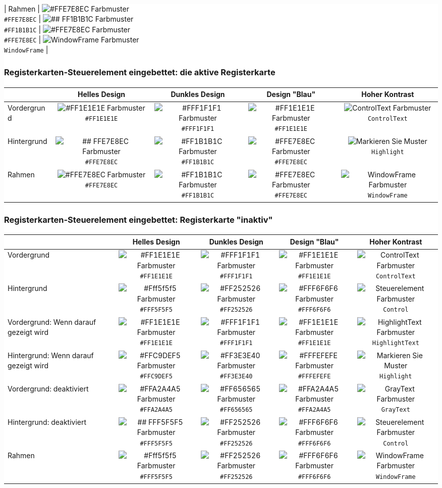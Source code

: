| Rahmen | ![#FFE7E8EC Farbmuster](../../extensibility/ux-guidelines/media/E7E8EC.png "#FFE7E8EC-Muster")<br />`#FFE7E8EC` | ![## FF1B1B1C Farbmuster](../../extensibility/ux-guidelines/media/1B1B1C.png "#FF1B1B1C-Muster")<br />`#FF1B1B1C` | ![#FFE7E8EC Farbmuster](../../extensibility/ux-guidelines/media/E7E8EC.png "#FFE7E8EC-Muster")<br />`#FFE7E8EC` | ![WindowFrame Farbmuster](../../extensibility/ux-guidelines/media/HCWindowFrame.png "WindowFrame-Muster")<br />`WindowFrame` |

### <a name="embedded-tab-control-active-tab"></a>Registerkarten-Steuerelement eingebettet: die aktive Registerkarte

| | Helles Design | Dunkles Design | Design "Blau" | Hoher Kontrast | 
| --- | :---: | :---: | :---: | :---: |
| Vordergrund | ![#FF1E1E1E Farbmuster](../../extensibility/ux-guidelines/media/1E1E1E.png "#FF1E1E1E-Muster")<br />`#FF1E1E1E` | ![#FFF1F1F1 Farbmuster](../../extensibility/ux-guidelines/media/F1F1F1.png "#FFF1F1F1-Muster")<br />`#FFF1F1F1` | ![#FF1E1E1E Farbmuster](../../extensibility/ux-guidelines/media/1E1E1E.png "#FF1E1E1E-Muster")<br />`#FF1E1E1E` |![ControlText Farbmuster](../../extensibility/ux-guidelines/media/HCControlText.png "ControlText-Muster")<br />`ControlText` |
| Hintergrund | ![## FFE7E8EC Farbmuster](../../extensibility/ux-guidelines/media/E7E8EC.png "#FFE7E8EC-Muster")<br />`#FFE7E8EC` | ![#FF1B1B1C Farbmuster](../../extensibility/ux-guidelines/media/1B1B1C.png "## FF1B1B1C-Muster")<br />`#FF1B1B1C` | ![#FFE7E8EC Farbmuster](../../extensibility/ux-guidelines/media/E7E8EC.png "#FFE7E8EC-Muster")<br />`#FFE7E8EC` | ![Markieren Sie Muster](../../extensibility/ux-guidelines/media/HCHighlight.png "Hervorhebung-Muster")<br />`Highlight` |
| Rahmen | ![#FFE7E8EC Farbmuster](../../extensibility/ux-guidelines/media/E7E8EC.png "#FFE7E8EC-Muster")<br />`#FFE7E8EC` | ![#FF1B1B1C Farbmuster](../../extensibility/ux-guidelines/media/1B1B1C.png "#FF1B1B1C-Muster")<br />`#FF1B1B1C` | ![#FFE7E8EC Farbmuster](../../extensibility/ux-guidelines/media/E7E8EC.png "#FFE7E8EC-Muster")<br />`#FFE7E8EC` | ![WindowFrame Farbmuster](../../extensibility/ux-guidelines/media/HCWindowFrame.png "WindowFrame-Muster")<br />`WindowFrame` |

### <a name="embedded-tab-control-inactive-tab"></a>Registerkarten-Steuerelement eingebettet: Registerkarte "inaktiv"

| | Helles Design | Dunkles Design | Design "Blau" | Hoher Kontrast | 
| --- | :---: | :---: | :---: | :---: |
| Vordergrund | ![#FF1E1E1E Farbmuster](../../extensibility/ux-guidelines/media/1E1E1E.png "#FF1E1E1E-Muster")<br />`#FF1E1E1E` | ![#FFF1F1F1 Farbmuster](../../extensibility/ux-guidelines/media/F1F1F1.png "#FFF1F1F1-Muster")<br />`#FFF1F1F1` | ![#FF1E1E1E Farbmuster](../../extensibility/ux-guidelines/media/1E1E1E.png "#FF1E1E1E-Muster")<br />`#FF1E1E1E` | ![ControlText Farbmuster](../../extensibility/ux-guidelines/media/HCControlText.png "ControlText-Muster")<br />`ControlText` |
| Hintergrund | ![#Fff5f5f5 Farbmuster](../../extensibility/ux-guidelines/media/F5F5F5.png "#fff5f5f5-Muster")<br />`#FFF5F5F5` | ![#FF252526 Farbmuster](../../extensibility/ux-guidelines/media/252526.png "#FF252526-Muster")<br />`#FF252526` | ![#FFF6F6F6 Farbmuster](../../extensibility/ux-guidelines/media/F6F6F6.png "#FFF6F6F6-Muster")<br />`#FFF6F6F6` | ![Steuerelement Farbmuster](../../extensibility/ux-guidelines/media/HCControl.png "Steuerelement-Muster")<br />`Control` |
| Vordergrund: Wenn darauf gezeigt wird | ![#FF1E1E1E Farbmuster](../../extensibility/ux-guidelines/media/1E1E1E.png "#FF1E1E1E-Muster")<br />`#FF1E1E1E` | ![#FFF1F1F1 Farbmuster](../../extensibility/ux-guidelines/media/F1F1F1.png "#FFF1F1F1-Muster")<br />`#FFF1F1F1` | ![#FF1E1E1E Farbmuster](../../extensibility/ux-guidelines/media/1E1E1E.png "#FF1E1E1E-Muster")<br />`#FF1E1E1E` | ![HighlightText Farbmuster](../../extensibility/ux-guidelines/media/HCHighlightText.png "HighlightText-Muster")<br />`HighlightText` |
| Hintergrund: Wenn darauf gezeigt wird | ![#FFC9DEF5 Farbmuster](../../extensibility/ux-guidelines/media/C9DEF5.png "#FFC9DEF5-Muster")<br />`#FFC9DEF5` | ![#FF3E3E40 Farbmuster](../../extensibility/ux-guidelines/media/3E3E40.png "#FF3E3E40-Muster")<br />`#FF3E3E40` | ![#FFFEFEFE Farbmuster](../../extensibility/ux-guidelines/media/FEFEFE.png "#FFFEFEFE-Muster")<br />`#FFFEFEFE` | ![Markieren Sie Muster](../../extensibility/ux-guidelines/media/HCHighlight.png "Hervorhebung-Muster")<br />`Highlight` |
| Vordergrund: deaktiviert | ![#FFA2A4A5 Farbmuster](../../extensibility/ux-guidelines/media/A2A4A5.png "#FFA2A4A5-Muster")<br />`#FFA2A4A5` | ![#FF656565 Farbmuster](../../extensibility/ux-guidelines/media/656565.png "#FF656565-Muster")<br />`#FF656565` | ![#FFA2A4A5 Farbmuster](../../extensibility/ux-guidelines/media/A2A4A5.png "#FFA2A4A5-Muster")<br />`#FFA2A4A5` | ![GrayText Farbmuster](../../extensibility/ux-guidelines/media/HCGrayText.png "GrayText-Muster")<br />`GrayText` |
| Hintergrund: deaktiviert | ![## FFF5F5F5 Farbmuster](../../extensibility/ux-guidelines/media/F5F5F5.png "## FFF5F5F5-Muster")<br />`#FFF5F5F5` | ![#FF252526 Farbmuster](../../extensibility/ux-guidelines/media/252526.png "#FF252526-Muster")<br />`#FF252526` | ![#FFF6F6F6 Farbmuster](../../extensibility/ux-guidelines/media/F6F6F6.png "#FFF6F6F6-Muster")<br />`#FFF6F6F6` | ![Steuerelement Farbmuster](../../extensibility/ux-guidelines/media/HCControl.png "Steuerelement-Muster")<br />`Control` |
| Rahmen | ![#Fff5f5f5 Farbmuster](../../extensibility/ux-guidelines/media/F5F5F5.png "#fff5f5f5-Muster")<br />`#FFF5F5F5` | ![#FF252526 Farbmuster](../../extensibility/ux-guidelines/media/252526.png "#FF252526-Muster")<br />`#FF252526` | ![#FFF6F6F6 Farbmuster](../../extensibility/ux-guidelines/media/F6F6F6.png "#FFF6F6F6-Muster")<br />`#FFF6F6F6` | ![WindowFrame Farbmuster](../../extensibility/ux-guidelines/media/HCWindowFrame.png "WindowFrame-Muster")<br />`WindowFrame` |